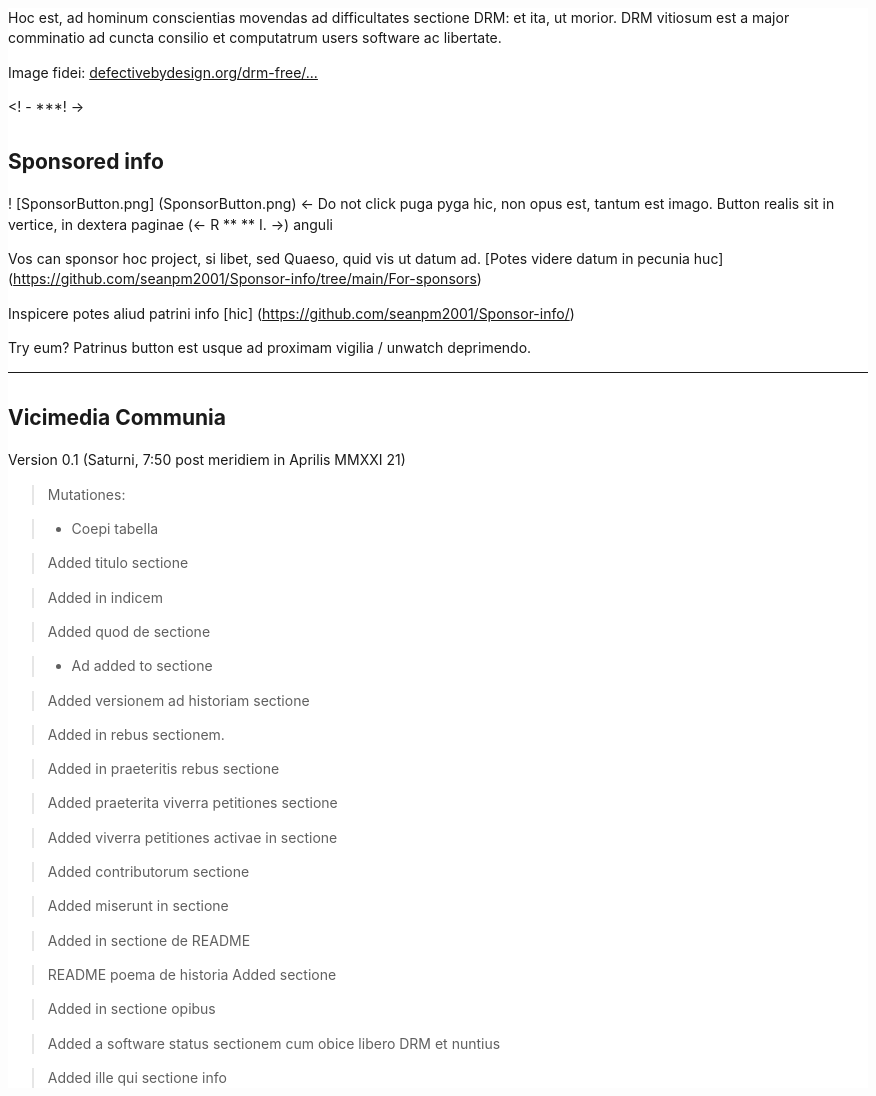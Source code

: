 Hoc est, ad hominum conscientias movendas ad difficultates sectione DRM: et ita, ut morior. DRM vitiosum est a major comminatio ad cuncta consilio et computatrum users software ac libertate.

Image fidei: [defectivebydesign.org/drm-free/...](https://www.defectivebydesign.org/drm-free/how-to-use-label)

<! - ***! ->

## Sponsored info

! [SponsorButton.png] (SponsorButton.png) <- Do not click puga pyga hic, non opus est, tantum est imago. Button realis sit in vertice, in dextera paginae (<- R ** ** I. ->) anguli

Vos can sponsor hoc project, si libet, sed Quaeso, quid vis ut datum ad. [Potes videre datum in pecunia huc] (https://github.com/seanpm2001/Sponsor-info/tree/main/For-sponsors)

Inspicere potes aliud patrini info [hic] (https://github.com/seanpm2001/Sponsor-info/)

Try eum? Patrinus button est usque ad proximam vigilia / unwatch deprimendo.

***

## Vicimedia Communia

Version 0.1 (Saturni, 7:50 post meridiem in Aprilis MMXXI 21)

> Mutationes:

> * Coepi tabella

> Added titulo sectione

> Added in indicem

> Added quod de sectione

> * Ad added to sectione

> Added versionem ad historiam sectione

> Added in rebus sectionem.

> Added in praeteritis rebus sectione

> Added praeterita viverra petitiones sectione

> Added viverra petitiones activae in sectione

> Added contributorum sectione

> Added miserunt in sectione

> Added in sectione de README

> README poema de historia Added sectione

> Added in sectione opibus

> Added a software status sectionem cum obice libero DRM et nuntius

> Added ille qui sectione info
